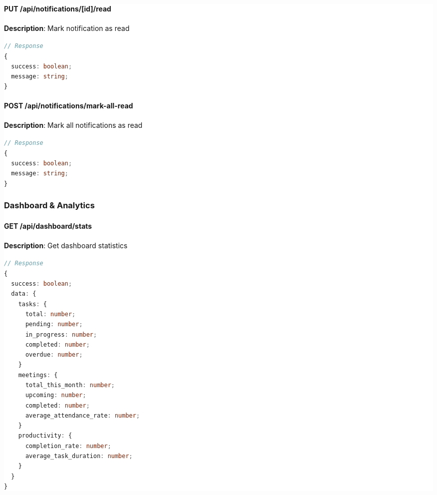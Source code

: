 #### PUT /api/notifications/[id]/read

**Description**: Mark notification as read

```typescript
// Response
{
  success: boolean;
  message: string;
}
```

#### POST /api/notifications/mark-all-read

**Description**: Mark all notifications as read

```typescript
// Response
{
  success: boolean;
  message: string;
}
```

### Dashboard & Analytics

#### GET /api/dashboard/stats

**Description**: Get dashboard statistics

```typescript
// Response
{
  success: boolean;
  data: {
    tasks: {
      total: number;
      pending: number;
      in_progress: number;
      completed: number;
      overdue: number;
    }
    meetings: {
      total_this_month: number;
      upcoming: number;
      completed: number;
      average_attendance_rate: number;
    }
    productivity: {
      completion_rate: number;
      average_task_duration: number;
    }
  }
}
```
